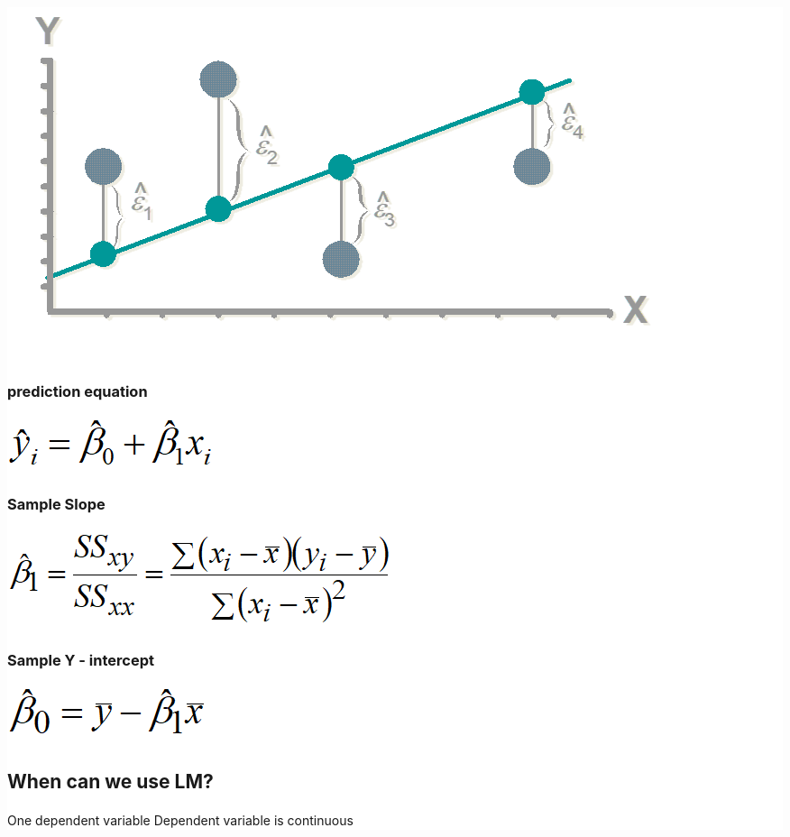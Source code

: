![Untitled](6%2013%20Linear%20Modeling%20c192257b33e64b6dafb0a226b99c0a90/Untitled%206.png)

### prediction equation

![Untitled](6%2013%20Linear%20Modeling%20c192257b33e64b6dafb0a226b99c0a90/Untitled%207.png)

### Sample Slope

![Untitled](6%2013%20Linear%20Modeling%20c192257b33e64b6dafb0a226b99c0a90/Untitled%208.png)

### Sample Y - intercept

![Untitled](6%2013%20Linear%20Modeling%20c192257b33e64b6dafb0a226b99c0a90/Untitled%209.png)

## When can we use LM?

One dependent variable
Dependent variable is continuous
